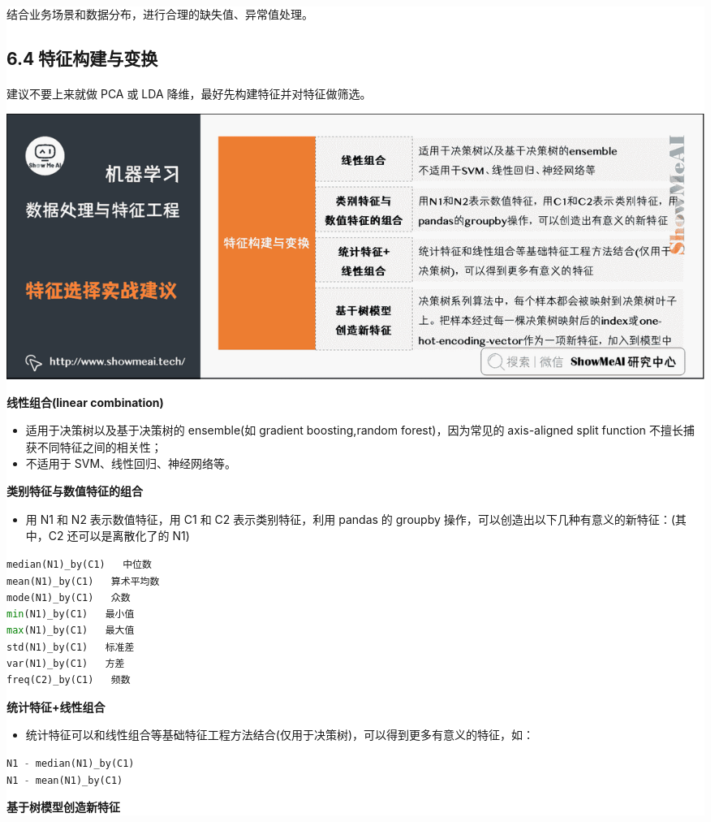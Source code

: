 结合业务场景和数据分布，进行合理的缺失值、异常值处理。

## 6.4 特征构建与变换

建议不要上来就做 PCA 或 LDA 降维，最好先构建特征并对特征做筛选。

![机器学习; 数据处理与特征工程; 特征选择实战建议; 8-64](img/2b633b0826f1081ecaa7acd582a29f89.png)

**线性组合(linear combination)**

*   适用于决策树以及基于决策树的 ensemble(如 gradient boosting,random forest)，因为常见的 axis-aligned split function 不擅长捕获不同特征之间的相关性；
*   不适用于 SVM、线性回归、神经网络等。

**类别特征与数值特征的组合**

*   用 N1 和 N2 表示数值特征，用 C1 和 C2 表示类别特征，利用 pandas 的 groupby 操作，可以创造出以下几种有意义的新特征：(其中，C2 还可以是离散化了的 N1)

```py
median(N1)_by(C1)   中位数
mean(N1)_by(C1)   算术平均数
mode(N1)_by(C1)   众数
min(N1)_by(C1)   最小值
max(N1)_by(C1)   最大值
std(N1)_by(C1)   标准差
var(N1)_by(C1)   方差
freq(C2)_by(C1)   频数 
```

**统计特征+线性组合**

*   统计特征可以和线性组合等基础特征工程方法结合(仅用于决策树)，可以得到更多有意义的特征，如：

```py
N1 - median(N1)_by(C1)
N1 - mean(N1)_by(C1) 
```

**基于树模型创造新特征**
